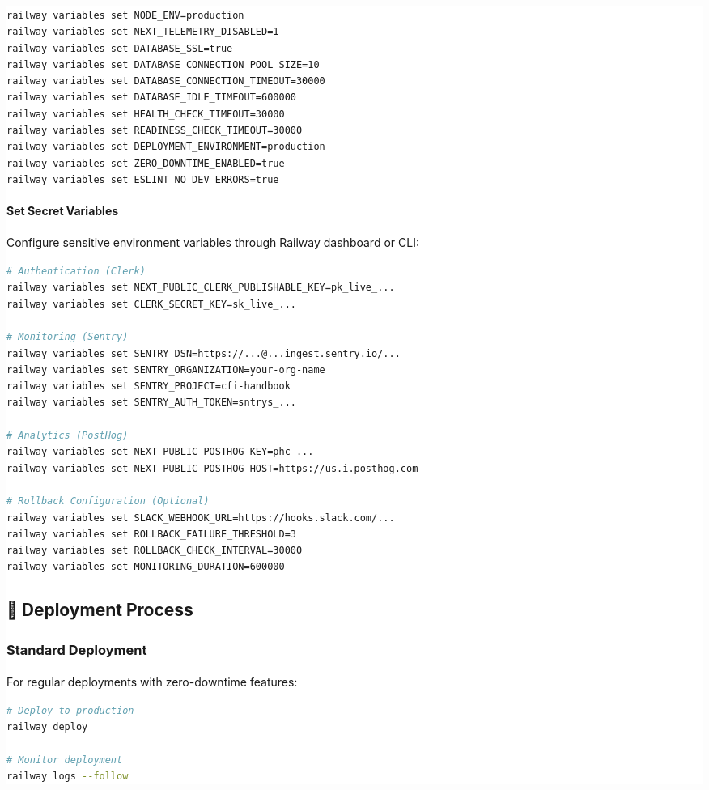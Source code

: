 ```bash
railway variables set NODE_ENV=production
railway variables set NEXT_TELEMETRY_DISABLED=1
railway variables set DATABASE_SSL=true
railway variables set DATABASE_CONNECTION_POOL_SIZE=10
railway variables set DATABASE_CONNECTION_TIMEOUT=30000
railway variables set DATABASE_IDLE_TIMEOUT=600000
railway variables set HEALTH_CHECK_TIMEOUT=30000
railway variables set READINESS_CHECK_TIMEOUT=30000
railway variables set DEPLOYMENT_ENVIRONMENT=production
railway variables set ZERO_DOWNTIME_ENABLED=true
railway variables set ESLINT_NO_DEV_ERRORS=true
```

#### Set Secret Variables
Configure sensitive environment variables through Railway dashboard or CLI:

```bash
# Authentication (Clerk)
railway variables set NEXT_PUBLIC_CLERK_PUBLISHABLE_KEY=pk_live_...
railway variables set CLERK_SECRET_KEY=sk_live_...

# Monitoring (Sentry)
railway variables set SENTRY_DSN=https://...@...ingest.sentry.io/...
railway variables set SENTRY_ORGANIZATION=your-org-name
railway variables set SENTRY_PROJECT=cfi-handbook
railway variables set SENTRY_AUTH_TOKEN=sntrys_...

# Analytics (PostHog)
railway variables set NEXT_PUBLIC_POSTHOG_KEY=phc_...
railway variables set NEXT_PUBLIC_POSTHOG_HOST=https://us.i.posthog.com

# Rollback Configuration (Optional)
railway variables set SLACK_WEBHOOK_URL=https://hooks.slack.com/...
railway variables set ROLLBACK_FAILURE_THRESHOLD=3
railway variables set ROLLBACK_CHECK_INTERVAL=30000
railway variables set MONITORING_DURATION=600000
```

## 🔄 Deployment Process

### Standard Deployment

For regular deployments with zero-downtime features:

```bash
# Deploy to production
railway deploy

# Monitor deployment
railway logs --follow
```
